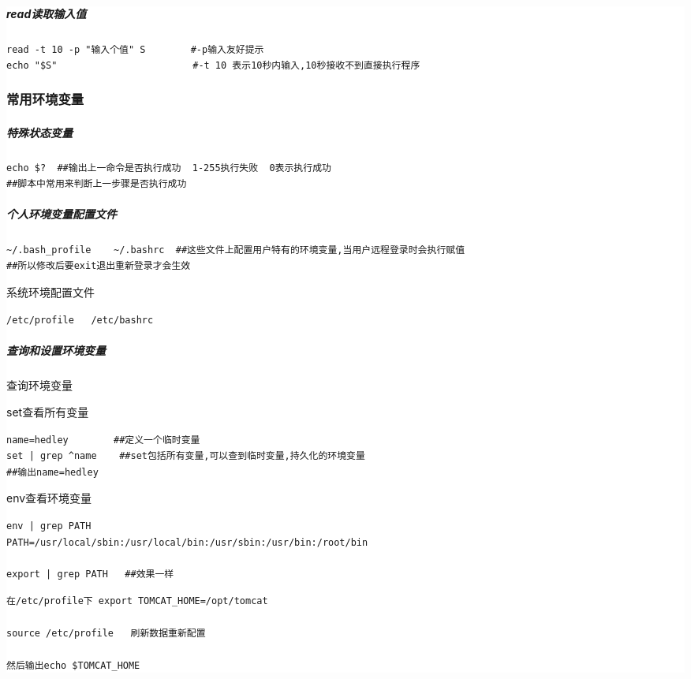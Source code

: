 

##### read读取输入值

```shell
read -t 10 -p "输入个值" S        #-p输入友好提示
echo "$S"						 #-t 10 表示10秒内输入,10秒接收不到直接执行程序
```

### 常用环境变量

##### 特殊状态变量

```shell
echo $?  ##输出上一命令是否执行成功  1-255执行失败  0表示执行成功
##脚本中常用来判断上一步骤是否执行成功

```
##### 个人环境变量配置文件

```shell
~/.bash_profile    ~/.bashrc  ##这些文件上配置用户特有的环境变量,当用户远程登录时会执行赋值
##所以修改后要exit退出重新登录才会生效
```

系统环境配置文件

```shell
/etc/profile   /etc/bashrc
```

##### 查询和设置环境变量

查询环境变量

set查看所有变量

```shell
name=hedley        ##定义一个临时变量
set | grep ^name    ##set包括所有变量,可以查到临时变量,持久化的环境变量
##输出name=hedley
```

env查看环境变量

```shell
env | grep PATH
PATH=/usr/local/sbin:/usr/local/bin:/usr/sbin:/usr/bin:/root/bin

export | grep PATH   ##效果一样
```

```shell
在/etc/profile下 export TOMCAT_HOME=/opt/tomcat

source /etc/profile   刷新数据重新配置

然后输出echo $TOMCAT_HOME
```
